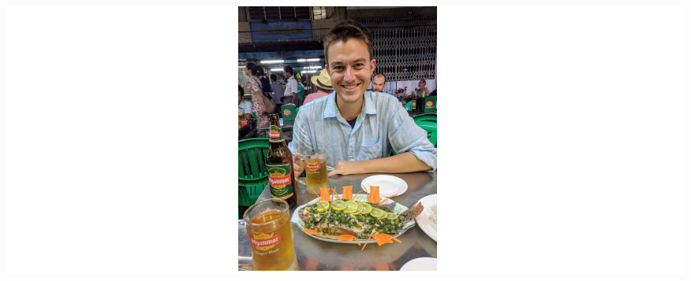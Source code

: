 <div style="text-align: center; max-width: calc(100% - 20px);"><a href="/static/assets/img/blog/YangonFishWhole.jpg" target="_blank"><img src="/static/assets/img/blog/YangonFishWhole.jpg" width="30%"></a>